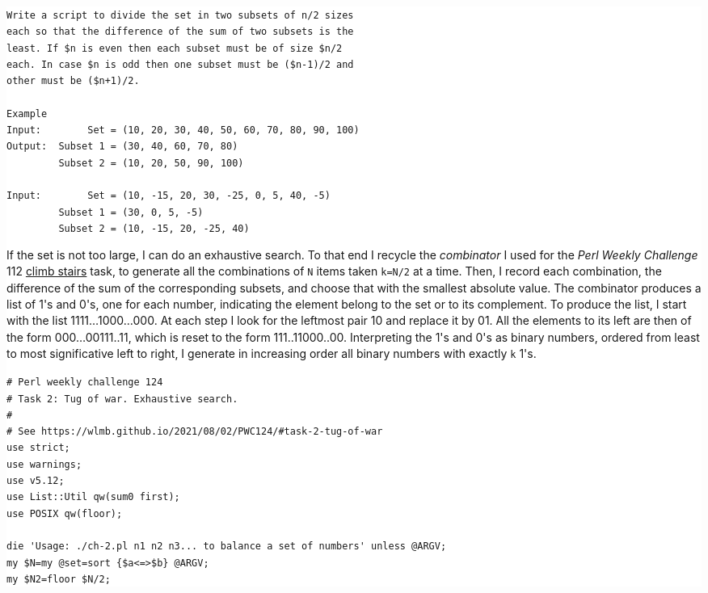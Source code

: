     Write a script to divide the set in two subsets of n/2 sizes
    each so that the difference of the sum of two subsets is the
    least. If $n is even then each subset must be of size $n/2
    each. In case $n is odd then one subset must be ($n-1)/2 and
    other must be ($n+1)/2.

    Example
    Input:        Set = (10, 20, 30, 40, 50, 60, 70, 80, 90, 100)
    Output:  Subset 1 = (30, 40, 60, 70, 80)
             Subset 2 = (10, 20, 50, 90, 100)

    Input:        Set = (10, -15, 20, 30, -25, 0, 5, 40, -5)
             Subset 1 = (30, 0, 5, -5)
             Subset 2 = (10, -15, 20, -25, 40)

If the set is not too large, I can do an exhaustive search. To
that end I recycle the *combinator* I used for the *Perl
Weekly Challenge* 112
[climb stairs](https://wlmb.github.io/2021/05/12/PWC112/#task-2-climb-stairs) task, to generate all the
combinations of `N` items taken `k=N/2` at a time. Then, I
record each combination, the difference of the sum of the
corresponding subsets, and choose that with the smallest
absolute value. The combinator produces a list of 1's and 0's,
one for each number, indicating the element belong to the set
or to its complement. To produce the list, I start with the
list 1111&#x2026;1000&#x2026;000. At each step I look for the leftmost
pair 10 and replace it by 01. All the elements to its left are
then of the form 000&#x2026;00111..11, which is reset to the form
111..11000..00. Interpreting the 1's and 0's as binary
numbers, ordered from least to most significative left to
right, I generate in increasing order all binary numbers with exactly `k`
1's.

    # Perl weekly challenge 124
    # Task 2: Tug of war. Exhaustive search.
    #
    # See https://wlmb.github.io/2021/08/02/PWC124/#task-2-tug-of-war
    use strict;
    use warnings;
    use v5.12;
    use List::Util qw(sum0 first);
    use POSIX qw(floor);

    die 'Usage: ./ch-2.pl n1 n2 n3... to balance a set of numbers' unless @ARGV;
    my $N=my @set=sort {$a<=>$b} @ARGV;
    my $N2=floor $N/2;
